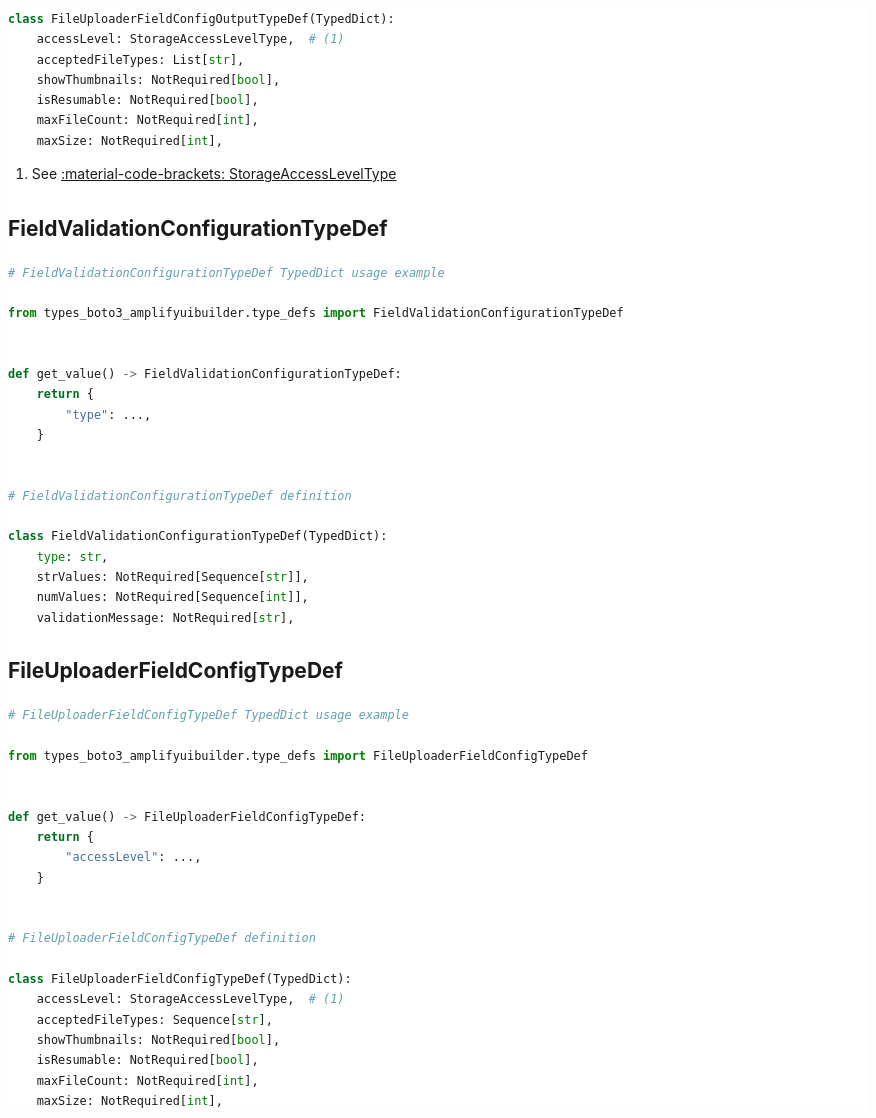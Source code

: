 ```python
class FileUploaderFieldConfigOutputTypeDef(TypedDict):
    accessLevel: StorageAccessLevelType,  # (1)
    acceptedFileTypes: List[str],
    showThumbnails: NotRequired[bool],
    isResumable: NotRequired[bool],
    maxFileCount: NotRequired[int],
    maxSize: NotRequired[int],
```

1. See [:material-code-brackets: StorageAccessLevelType](./literals.md#storageaccessleveltype)

## FieldValidationConfigurationTypeDef

```python
# FieldValidationConfigurationTypeDef TypedDict usage example

from types_boto3_amplifyuibuilder.type_defs import FieldValidationConfigurationTypeDef


def get_value() -> FieldValidationConfigurationTypeDef:
    return {
        "type": ...,
    }


# FieldValidationConfigurationTypeDef definition

class FieldValidationConfigurationTypeDef(TypedDict):
    type: str,
    strValues: NotRequired[Sequence[str]],
    numValues: NotRequired[Sequence[int]],
    validationMessage: NotRequired[str],
```


## FileUploaderFieldConfigTypeDef

```python
# FileUploaderFieldConfigTypeDef TypedDict usage example

from types_boto3_amplifyuibuilder.type_defs import FileUploaderFieldConfigTypeDef


def get_value() -> FileUploaderFieldConfigTypeDef:
    return {
        "accessLevel": ...,
    }


# FileUploaderFieldConfigTypeDef definition

class FileUploaderFieldConfigTypeDef(TypedDict):
    accessLevel: StorageAccessLevelType,  # (1)
    acceptedFileTypes: Sequence[str],
    showThumbnails: NotRequired[bool],
    isResumable: NotRequired[bool],
    maxFileCount: NotRequired[int],
    maxSize: NotRequired[int],
```
